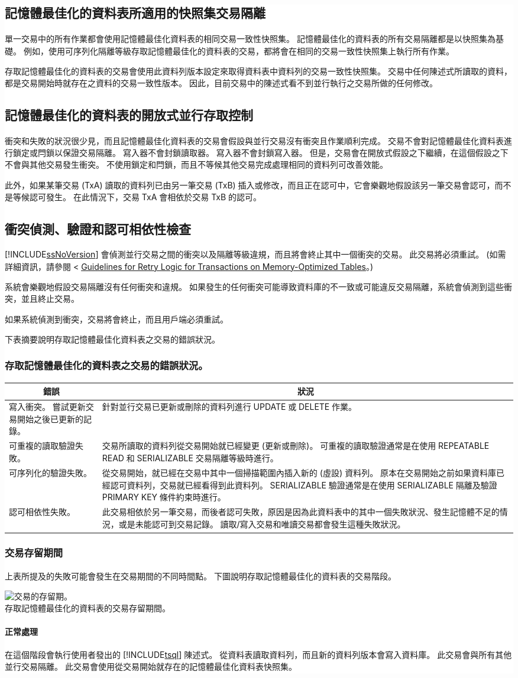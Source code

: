 ## <a name="snapshot-based-transaction-isolation-for-memory-optimized-tables"></a>記憶體最佳化的資料表所適用的快照集交易隔離  
 單一交易中的所有作業都會使用記憶體最佳化資料表的相同交易一致性快照集。 記憶體最佳化的資料表的所有交易隔離都是以快照集為基礎。 例如，使用可序列化隔離等級存取記憶體最佳化的資料表的交易，都將會在相同的交易一致性快照集上執行所有作業。  
  
 存取記憶體最佳化的資料表的交易會使用此資料列版本設定來取得資料表中資料列的交易一致性快照集。 交易中任何陳述式所讀取的資料，都是交易開始時就存在之資料的交易一致性版本。 因此，目前交易中的陳述式看不到並行執行之交易所做的任何修改。  
  
## <a name="optimistic-concurrency-control-for-memory-optimized-tables"></a>記憶體最佳化的資料表的開放式並行存取控制  
 衝突和失敗的狀況很少見，而且記憶體最佳化資料表的交易會假設與並行交易沒有衝突且作業順利完成。 交易不會對記憶體最佳化資料表進行鎖定或閂鎖以保證交易隔離。 寫入器不會封鎖讀取器。 寫入器不會封鎖寫入器。 但是，交易會在開放式假設之下繼續，在這個假設之下不會與其他交易發生衝突。 不使用鎖定和閂鎖，而且不等候其他交易完成處理相同的資料列可改善效能。  
  
 此外，如果某筆交易 (TxA) 讀取的資料列已由另一筆交易 (TxB) 插入或修改，而且正在認可中，它會樂觀地假設該另一筆交易會認可，而不是等候認可發生。 在此情況下，交易 TxA 會相依於交易 TxB 的認可。  
  
## <a name="conflict-detection-validation-and-commit-dependency-checks"></a>衝突偵測、驗證和認可相依性檢查  
 [!INCLUDE[ssNoVersion](../includes/ssnoversion-md.md)] 會偵測並行交易之間的衝突以及隔離等級違規，而且將會終止其中一個衝突的交易。 此交易將必須重試。 (如需詳細資訊，請參閱 < [Guidelines for Retry Logic for Transactions on Memory-Optimized Tables](../relational-databases/in-memory-oltp/memory-optimized-tables.md)。)  
  
 系統會樂觀地假設交易隔離沒有任何衝突和違規。 如果發生的任何衝突可能導致資料庫的不一致或可能違反交易隔離，系統會偵測到這些衝突，並且終止交易。  
  
 如果系統偵測到衝突，交易將會終止，而且用戶端必須重試。  
  
 下表摘要說明存取記憶體最佳化資料表之交易的錯誤狀況。  
  
### <a name="error-conditions-for-transactions-accessing-memory-optimized-tables"></a>存取記憶體最佳化的資料表之交易的錯誤狀況。  
  
|錯誤|狀況|  
|-----------|--------------|  
|寫入衝突。 嘗試更新交易開始之後已更新的記錄。|針對並行交易已更新或刪除的資料列進行 UPDATE 或 DELETE 作業。|  
|可重複的讀取驗證失敗。|交易所讀取的資料列從交易開始就已經變更 (更新或刪除)。 可重複的讀取驗證通常是在使用 REPEATABLE READ 和 SERIALIZABLE 交易隔離等級時進行。|  
|可序列化的驗證失敗。|從交易開始，就已經在交易中其中一個掃描範圍內插入新的 (虛設) 資料列。 原本在交易開始之前如果資料庫已經認可資料列，交易就已經看得到此資料列。 SERIALIZABLE 驗證通常是在使用 SERIALIZABLE 隔離及驗證 PRIMARY KEY 條件約束時進行。|  
|認可相依性失敗。|此交易相依於另一筆交易，而後者認可失敗，原因是因為此資料表中的其中一個失敗狀況、發生記憶體不足的情況，或是未能認可到交易記錄。 讀取/寫入交易和唯讀交易都會發生這種失敗狀況。|  
  
### <a name="transaction-lifetime"></a>交易存留期間  
 上表所提及的失敗可能會發生在交易期間的不同時間點。 下圖說明存取記憶體最佳化的資料表的交易階段。  
  
 ![交易的存留期。](../../2014/database-engine/media/hekaton-transactions.gif "的異動存留期。")  
存取記憶體最佳化的資料表的交易存留期間。  
  
#### <a name="regular-processing"></a>正常處理  
 在這個階段會執行使用者發出的 [!INCLUDE[tsql](../includes/tsql-md.md)] 陳述式。 從資料表讀取資料列，而且新的資料列版本會寫入資料庫。 此交易會與所有其他並行交易隔離。 此交易會使用從交易開始就存在的記憶體最佳化資料表快照集。  
  